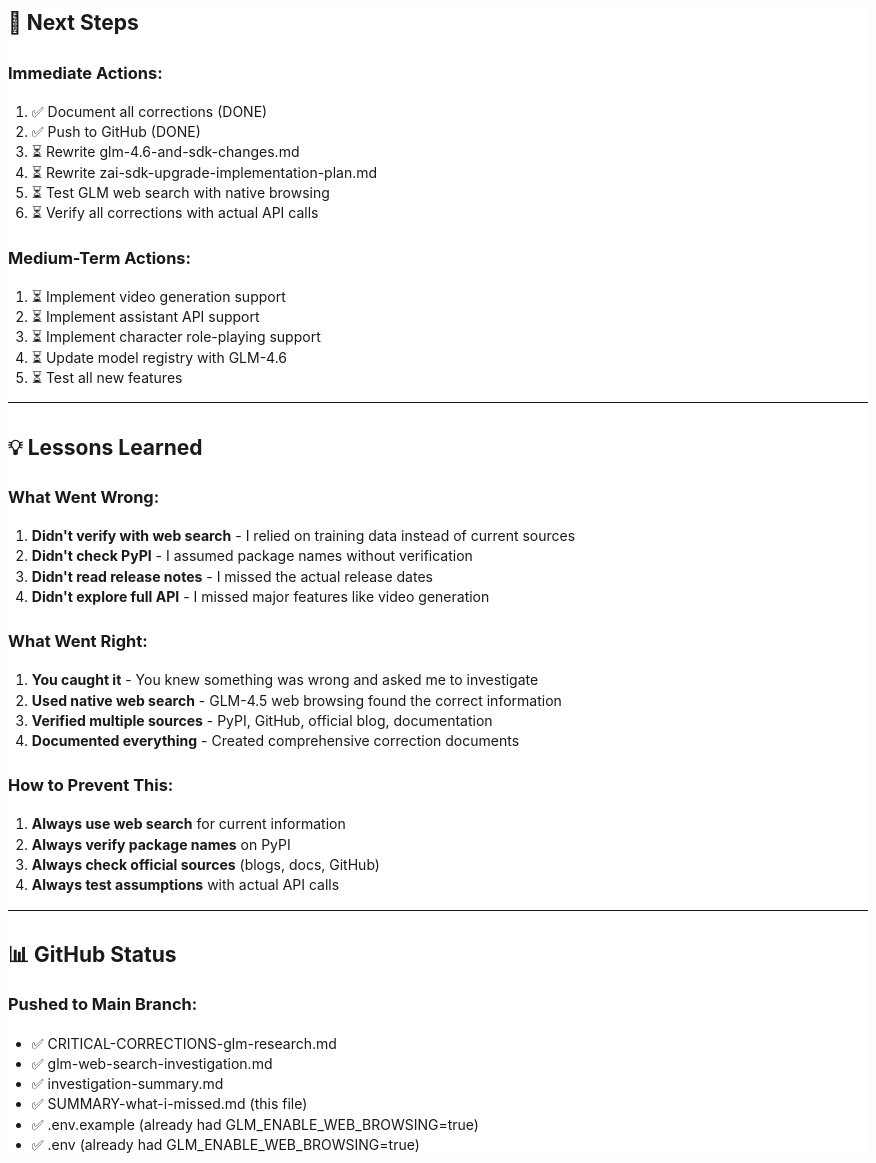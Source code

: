 ## 🎯 Next Steps

### Immediate Actions:
1. ✅ Document all corrections (DONE)
2. ✅ Push to GitHub (DONE)
3. ⏳ Rewrite glm-4.6-and-sdk-changes.md
4. ⏳ Rewrite zai-sdk-upgrade-implementation-plan.md
5. ⏳ Test GLM web search with native browsing
6. ⏳ Verify all corrections with actual API calls

### Medium-Term Actions:
1. ⏳ Implement video generation support
2. ⏳ Implement assistant API support
3. ⏳ Implement character role-playing support
4. ⏳ Update model registry with GLM-4.6
5. ⏳ Test all new features

---

## 💡 Lessons Learned

### What Went Wrong:
1. **Didn't verify with web search** - I relied on training data instead of current sources
2. **Didn't check PyPI** - I assumed package names without verification
3. **Didn't read release notes** - I missed the actual release dates
4. **Didn't explore full API** - I missed major features like video generation

### What Went Right:
1. **You caught it** - You knew something was wrong and asked me to investigate
2. **Used native web search** - GLM-4.5 web browsing found the correct information
3. **Verified multiple sources** - PyPI, GitHub, official blog, documentation
4. **Documented everything** - Created comprehensive correction documents

### How to Prevent This:
1. **Always use web search** for current information
2. **Always verify package names** on PyPI
3. **Always check official sources** (blogs, docs, GitHub)
4. **Always test assumptions** with actual API calls

---

## 📊 GitHub Status

### Pushed to Main Branch:
- ✅ CRITICAL-CORRECTIONS-glm-research.md
- ✅ glm-web-search-investigation.md
- ✅ investigation-summary.md
- ✅ SUMMARY-what-i-missed.md (this file)
- ✅ .env.example (already had GLM_ENABLE_WEB_BROWSING=true)
- ✅ .env (already had GLM_ENABLE_WEB_BROWSING=true)
